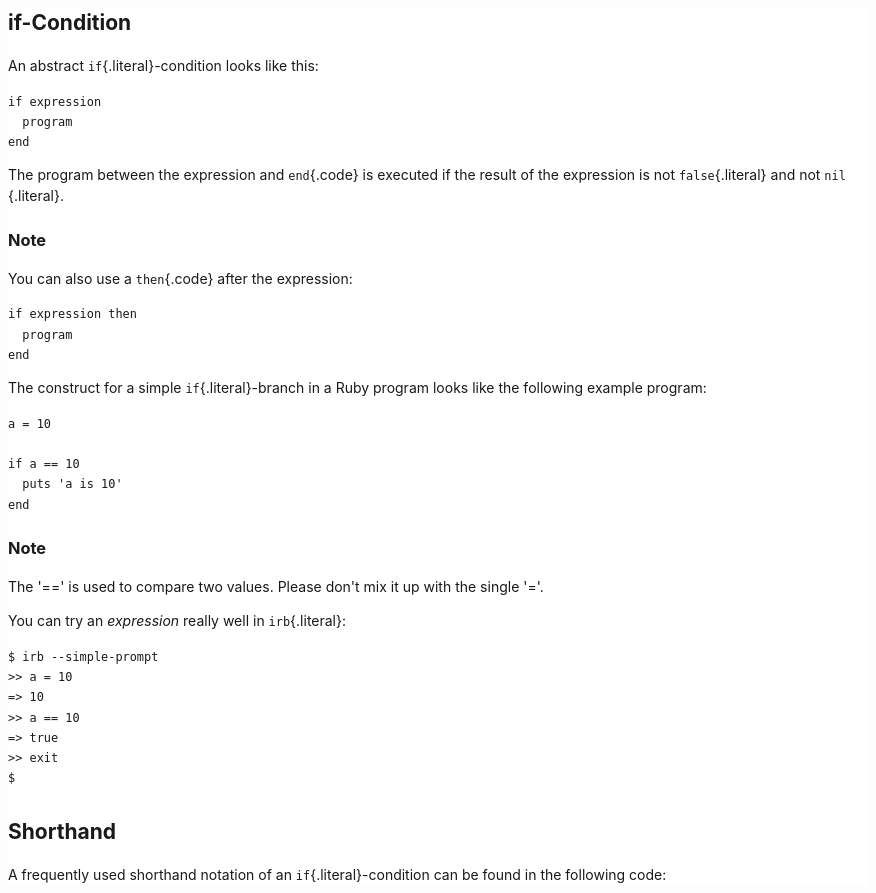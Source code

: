 ## if-Condition

An abstract `if`{.literal}-condition looks like this:

``` {.programlisting}
if expression
  program
end
```

The program between the expression and `end`{.code} is executed if the
result of the expression is not `false`{.literal} and not
`nil`{.literal}.

### Note

You can also use a `then`{.code} after the expression:

``` {.programlisting}
if expression then
  program
end
```

The construct for a simple `if`{.literal}-branch in a Ruby program looks
like the following example program:

``` {.programlisting}
a = 10

if a == 10
  puts 'a is 10'
end
```

### Note

The '==' is used to compare two values. Please don't mix it up with the
single '='.

You can try an *expression* really well in `irb`{.literal}:

``` {.screen}
$ irb --simple-prompt
>> a = 10
=> 10
>> a == 10
=> true
>> exit
$
```

## Shorthand

A frequently used shorthand notation of an `if`{.literal}-condition can
be found in the following code:
